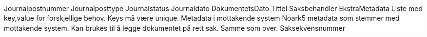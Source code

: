 </tr>

<tr>

<td>Journalpostnummer</td>

</tr>

<tr>

<td>Journalposttype</td>

</tr>

<tr>

<td>Journalstatus</td>

</tr>

<tr>

<td>Journaldato</td>

</tr>

<tr>

<td>DokumentetsDato</td>

</tr>

<tr>

<td>Tittel</td>

</tr>

<tr>

<td>Saksbehandler</td>

</tr>

<tr>

<td>EkstraMetadata</td>

<td>Liste med key,value for forskjellige behov. Keys må være unique.</td>

</tr>

<tr>

<td rowspan="7">Metadata i mottakende system</td>

<td colspan="2">Noark5 metadata som stemmer med mottakende system. Kan brukes til å legge dokumentet på rett sak. Samme som over.</td>

</tr>

<tr>

<td>Saksekvensnummer</td>

